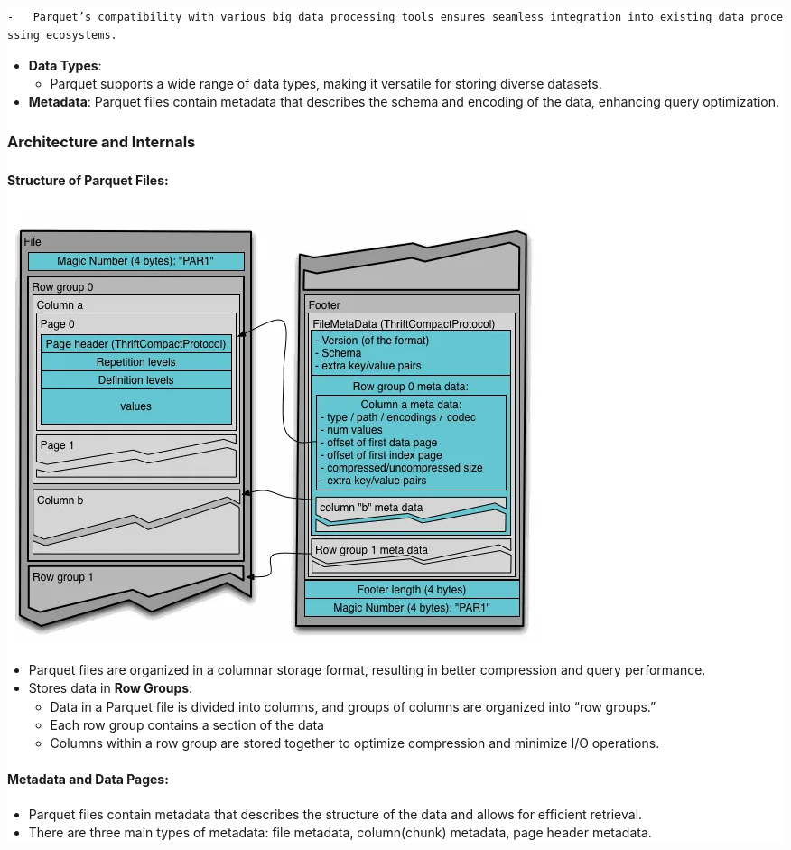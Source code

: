     -   Parquet’s compatibility with various big data processing tools ensures seamless integration into existing data processing ecosystems.
-   **Data Types**: 
    -   Parquet supports a wide range of data types, making it versatile for storing diverse datasets.
-   **Metadata**: Parquet files contain metadata that describes the schema and encoding of the data, enhancing query optimization.

### Architecture and Internals

#### Structure of Parquet Files:

![alt text](parquet_structure.png)

-   Parquet files are organized in a columnar storage format, resulting in better compression and query performance.
-   Stores data in **Row Groups**:
    -   Data in a Parquet file is divided into columns, and groups of columns are organized into “row groups.”
    -   Each row group contains a section of the data
    -   Columns within a row group are stored together to optimize compression and minimize I/O operations.

#### Metadata and Data Pages:

-   Parquet files contain metadata that describes the structure of the data and allows for efficient retrieval.
-   There are three main types of metadata: file metadata, column(chunk) metadata, page header metadata.
